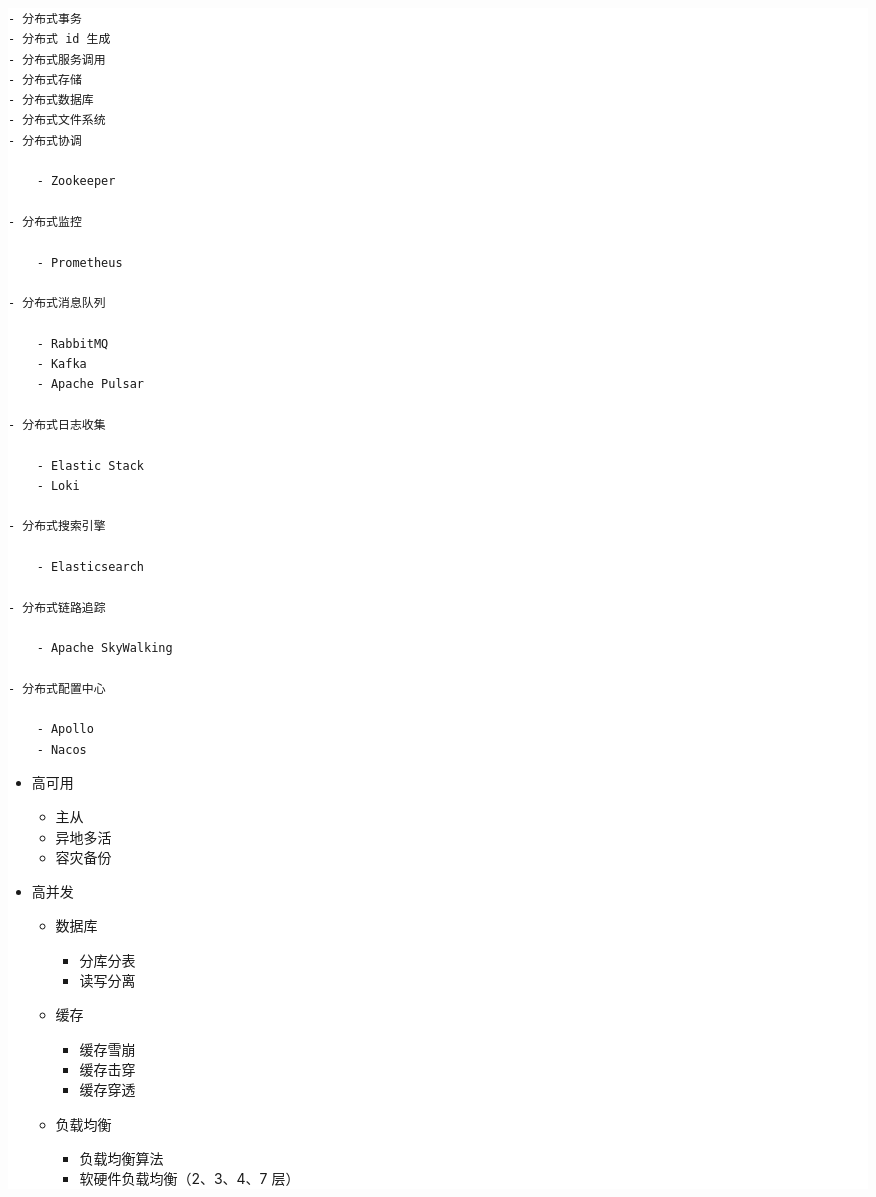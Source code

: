     - 分布式事务
    - 分布式 id 生成
    - 分布式服务调用
    - 分布式存储
    - 分布式数据库
    - 分布式文件系统
    - 分布式协调

        - Zookeeper

    - 分布式监控

        - Prometheus

    - 分布式消息队列

        - RabbitMQ
        - Kafka
        - Apache Pulsar

    - 分布式日志收集

        - Elastic Stack
        - Loki

    - 分布式搜索引擎

        - Elasticsearch

    - 分布式链路追踪

        - Apache SkyWalking

    - 分布式配置中心

        - Apollo
        - Nacos

- 高可用

    - 主从
    - 异地多活
    - 容灾备份

- 高并发

    - 数据库

        - 分库分表
        - 读写分离

    - 缓存

        - 缓存雪崩
        - 缓存击穿
        - 缓存穿透

    - 负载均衡

        - 负载均衡算法
        - 软硬件负载均衡（2、3、4、7 层）
